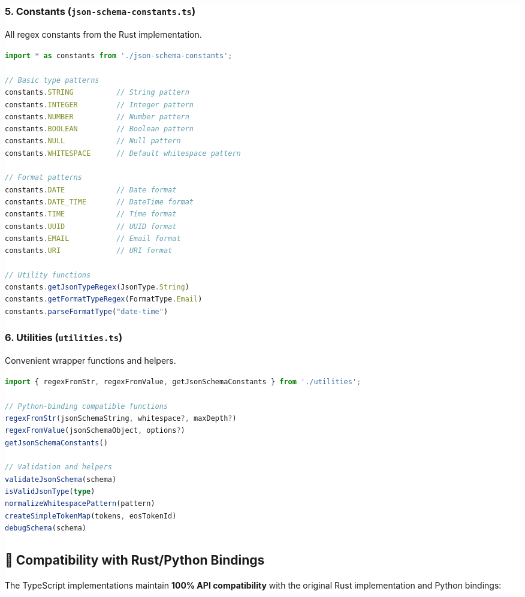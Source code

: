 ### 5. Constants (`json-schema-constants.ts`)

All regex constants from the Rust implementation.

```typescript
import * as constants from './json-schema-constants';

// Basic type patterns
constants.STRING          // String pattern
constants.INTEGER         // Integer pattern  
constants.NUMBER          // Number pattern
constants.BOOLEAN         // Boolean pattern
constants.NULL            // Null pattern
constants.WHITESPACE      // Default whitespace pattern

// Format patterns
constants.DATE            // Date format
constants.DATE_TIME       // DateTime format
constants.TIME            // Time format
constants.UUID            // UUID format
constants.EMAIL           // Email format
constants.URI             // URI format

// Utility functions
constants.getJsonTypeRegex(JsonType.String)
constants.getFormatTypeRegex(FormatType.Email)
constants.parseFormatType("date-time")
```

### 6. Utilities (`utilities.ts`)

Convenient wrapper functions and helpers.

```typescript
import { regexFromStr, regexFromValue, getJsonSchemaConstants } from './utilities';

// Python-binding compatible functions
regexFromStr(jsonSchemaString, whitespace?, maxDepth?)
regexFromValue(jsonSchemaObject, options?)
getJsonSchemaConstants()

// Validation and helpers
validateJsonSchema(schema)
isValidJsonType(type)
normalizeWhitespacePattern(pattern)
createSimpleTokenMap(tokens, eosTokenId)
debugSchema(schema)
```

## 🔄 Compatibility with Rust/Python Bindings

The TypeScript implementations maintain **100% API compatibility** with the original Rust implementation and Python bindings:
